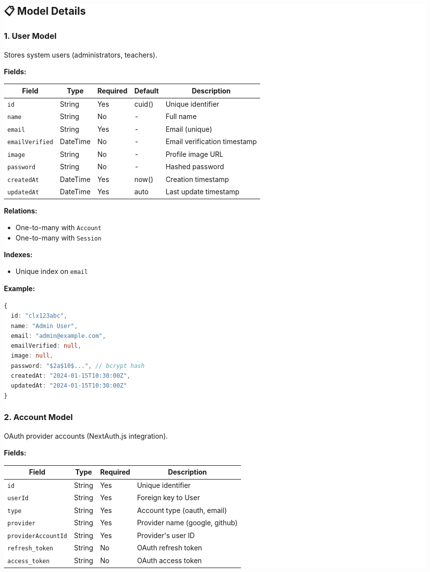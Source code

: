 
## 📋 Model Details

### 1. User Model

Stores system users (administrators, teachers).

**Fields:**

| Field | Type | Required | Default | Description |
|-------|------|----------|---------|-------------|
| `id` | String | Yes | cuid() | Unique identifier |
| `name` | String | No | - | Full name |
| `email` | String | Yes | - | Email (unique) |
| `emailVerified` | DateTime | No | - | Email verification timestamp |
| `image` | String | No | - | Profile image URL |
| `password` | String | No | - | Hashed password |
| `createdAt` | DateTime | Yes | now() | Creation timestamp |
| `updatedAt` | DateTime | Yes | auto | Last update timestamp |

**Relations:**
- One-to-many with `Account`
- One-to-many with `Session`

**Indexes:**
- Unique index on `email`

**Example:**
```typescript
{
  id: "clx123abc",
  name: "Admin User",
  email: "admin@example.com",
  emailVerified: null,
  image: null,
  password: "$2a$10$...", // bcrypt hash
  createdAt: "2024-01-15T10:30:00Z",
  updatedAt: "2024-01-15T10:30:00Z"
}
```

### 2. Account Model

OAuth provider accounts (NextAuth.js integration).

**Fields:**

| Field | Type | Required | Description |
|-------|------|----------|-------------|
| `id` | String | Yes | Unique identifier |
| `userId` | String | Yes | Foreign key to User |
| `type` | String | Yes | Account type (oauth, email) |
| `provider` | String | Yes | Provider name (google, github) |
| `providerAccountId` | String | Yes | Provider's user ID |
| `refresh_token` | String | No | OAuth refresh token |
| `access_token` | String | No | OAuth access token |